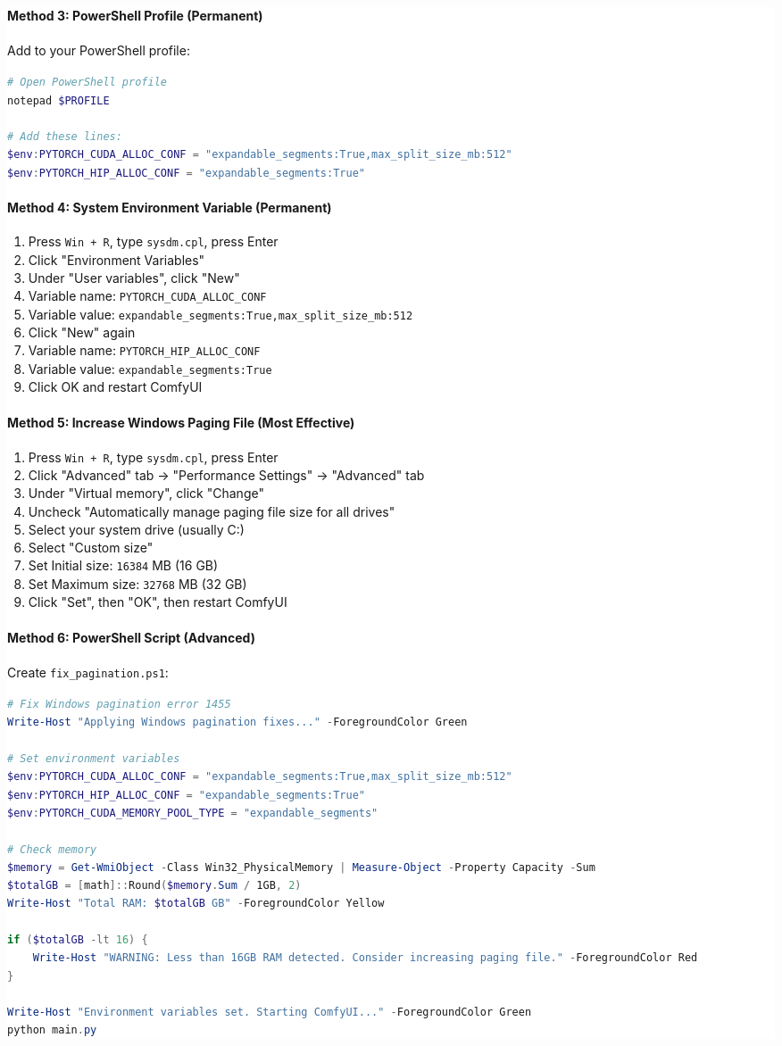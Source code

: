 #### **Method 3: PowerShell Profile (Permanent)**
Add to your PowerShell profile:
```powershell
# Open PowerShell profile
notepad $PROFILE

# Add these lines:
$env:PYTORCH_CUDA_ALLOC_CONF = "expandable_segments:True,max_split_size_mb:512"
$env:PYTORCH_HIP_ALLOC_CONF = "expandable_segments:True"
```

#### **Method 4: System Environment Variable (Permanent)**
1. Press `Win + R`, type `sysdm.cpl`, press Enter
2. Click "Environment Variables"
3. Under "User variables", click "New"
4. Variable name: `PYTORCH_CUDA_ALLOC_CONF`
5. Variable value: `expandable_segments:True,max_split_size_mb:512`
6. Click "New" again
7. Variable name: `PYTORCH_HIP_ALLOC_CONF`
8. Variable value: `expandable_segments:True`
9. Click OK and restart ComfyUI

#### **Method 5: Increase Windows Paging File (Most Effective)**
1. Press `Win + R`, type `sysdm.cpl`, press Enter
2. Click "Advanced" tab → "Performance Settings" → "Advanced" tab
3. Under "Virtual memory", click "Change"
4. Uncheck "Automatically manage paging file size for all drives"
5. Select your system drive (usually C:)
6. Select "Custom size"
7. Set Initial size: `16384` MB (16 GB)
8. Set Maximum size: `32768` MB (32 GB)
9. Click "Set", then "OK", then restart ComfyUI

#### **Method 6: PowerShell Script (Advanced)**
Create `fix_pagination.ps1`:
```powershell
# Fix Windows pagination error 1455
Write-Host "Applying Windows pagination fixes..." -ForegroundColor Green

# Set environment variables
$env:PYTORCH_CUDA_ALLOC_CONF = "expandable_segments:True,max_split_size_mb:512"
$env:PYTORCH_HIP_ALLOC_CONF = "expandable_segments:True"
$env:PYTORCH_CUDA_MEMORY_POOL_TYPE = "expandable_segments"

# Check memory
$memory = Get-WmiObject -Class Win32_PhysicalMemory | Measure-Object -Property Capacity -Sum
$totalGB = [math]::Round($memory.Sum / 1GB, 2)
Write-Host "Total RAM: $totalGB GB" -ForegroundColor Yellow

if ($totalGB -lt 16) {
    Write-Host "WARNING: Less than 16GB RAM detected. Consider increasing paging file." -ForegroundColor Red
}

Write-Host "Environment variables set. Starting ComfyUI..." -ForegroundColor Green
python main.py
```
